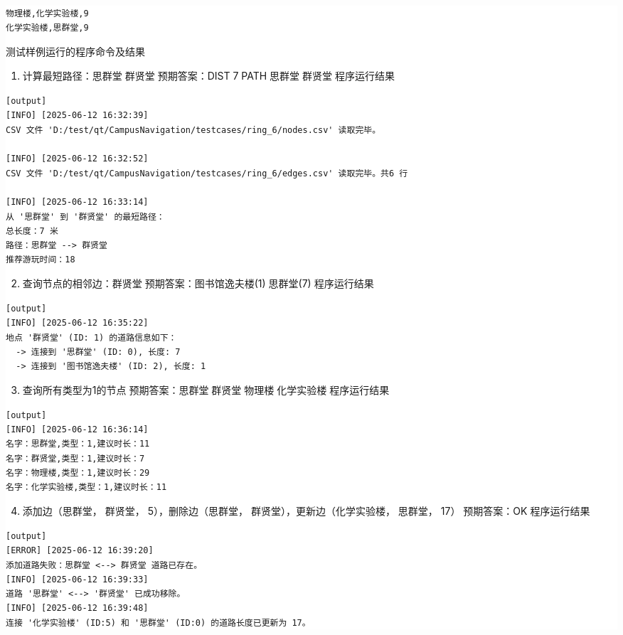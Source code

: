```csv
物理楼,化学实验楼,9
化学实验楼,思群堂,9
```
测试样例运行的程序命令及结果

1. 计算最短路径：思群堂 群贤堂
预期答案：DIST 7 PATH 思群堂 群贤堂
程序运行结果
```
[output]
[INFO] [2025-06-12 16:32:39]
CSV 文件 'D:/test/qt/CampusNavigation/testcases/ring_6/nodes.csv' 读取完毕。

[INFO] [2025-06-12 16:32:52]
CSV 文件 'D:/test/qt/CampusNavigation/testcases/ring_6/edges.csv' 读取完毕。共6 行

[INFO] [2025-06-12 16:33:14]
从 '思群堂' 到 '群贤堂' 的最短路径：
总长度：7 米
路径：思群堂 --> 群贤堂
推荐游玩时间：18
```
2. 查询节点的相邻边：群贤堂
预期答案：图书馆逸夫楼(1) 思群堂(7)
程序运行结果
```
[output]
[INFO] [2025-06-12 16:35:22]
地点 '群贤堂' (ID: 1) 的道路信息如下：
  -> 连接到 '思群堂' (ID: 0), 长度: 7
  -> 连接到 '图书馆逸夫楼' (ID: 2), 长度: 1
```

3. 查询所有类型为1的节点
预期答案：思群堂 群贤堂 物理楼 化学实验楼
程序运行结果
```
[output]
[INFO] [2025-06-12 16:36:14]
名字：思群堂,类型：1,建议时长：11
名字：群贤堂,类型：1,建议时长：7
名字：物理楼,类型：1,建议时长：29
名字：化学实验楼,类型：1,建议时长：11
```

4. 添加边（思群堂， 群贤堂， 5），删除边（思群堂， 群贤堂），更新边（化学实验楼， 思群堂， 17）
预期答案：OK
程序运行结果
```
[output]
[ERROR] [2025-06-12 16:39:20]
添加道路失败：思群堂 <--> 群贤堂 道路已存在。
[INFO] [2025-06-12 16:39:33]
道路 '思群堂' <--> '群贤堂' 已成功移除。
[INFO] [2025-06-12 16:39:48]
连接 '化学实验楼' (ID:5) 和 '思群堂' (ID:0) 的道路长度已更新为 17。
```
 